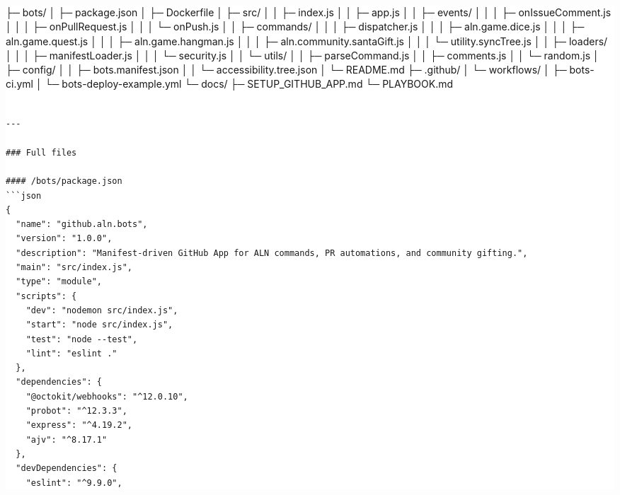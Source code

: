 ├─ bots/
│  ├─ package.json
│  ├─ Dockerfile
│  ├─ src/
│  │  ├─ index.js
│  │  ├─ app.js
│  │  ├─ events/
│  │  │  ├─ onIssueComment.js
│  │  │  ├─ onPullRequest.js
│  │  │  └─ onPush.js
│  │  ├─ commands/
│  │  │  ├─ dispatcher.js
│  │  │  ├─ aln.game.dice.js
│  │  │  ├─ aln.game.quest.js
│  │  │  ├─ aln.game.hangman.js
│  │  │  ├─ aln.community.santaGift.js
│  │  │  └─ utility.syncTree.js
│  │  ├─ loaders/
│  │  │  ├─ manifestLoader.js
│  │  │  └─ security.js
│  │  └─ utils/
│  │     ├─ parseCommand.js
│  │     ├─ comments.js
│  │     └─ random.js
│  ├─ config/
│  │  ├─ bots.manifest.json
│  │  └─ accessibility.tree.json
│  └─ README.md
├─ .github/
│  └─ workflows/
│     ├─ bots-ci.yml
│     └─ bots-deploy-example.yml
└─ docs/
   ├─ SETUP_GITHUB_APP.md
   └─ PLAYBOOK.md
```

---

### Full files

#### /bots/package.json
```json
{
  "name": "github.aln.bots",
  "version": "1.0.0",
  "description": "Manifest-driven GitHub App for ALN commands, PR automations, and community gifting.",
  "main": "src/index.js",
  "type": "module",
  "scripts": {
    "dev": "nodemon src/index.js",
    "start": "node src/index.js",
    "test": "node --test",
    "lint": "eslint ."
  },
  "dependencies": {
    "@octokit/webhooks": "^12.0.10",
    "probot": "^12.3.3",
    "express": "^4.19.2",
    "ajv": "^8.17.1"
  },
  "devDependencies": {
    "eslint": "^9.9.0",
```